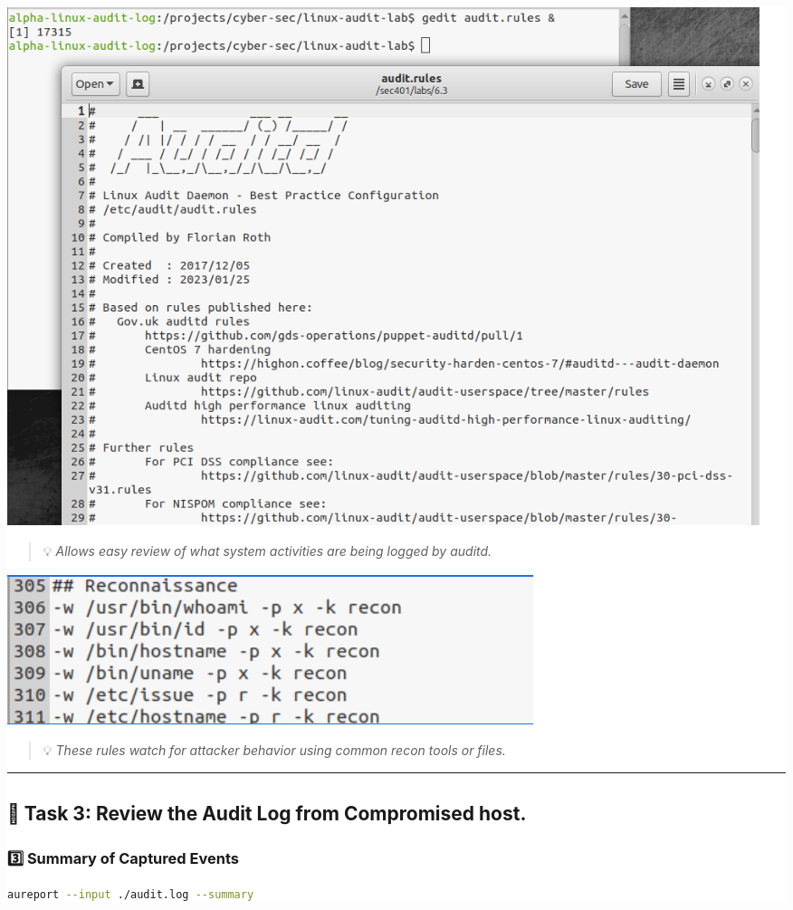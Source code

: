 ![Start Auditd](screenshots/auditd1.png)
>💡 *Allows easy review of what system activities are being logged by auditd.*

![Auditd custom rules](screenshots/Audit_Rules–Lines_306–311.png)
>💡 *These rules watch for attacker behavior using common recon tools or files.*
---

## 🧭 Task 3: Review the Audit Log from Compromised host.

### 3️⃣ Summary of Captured Events

```bash
aureport --input ./audit.log --summary
```